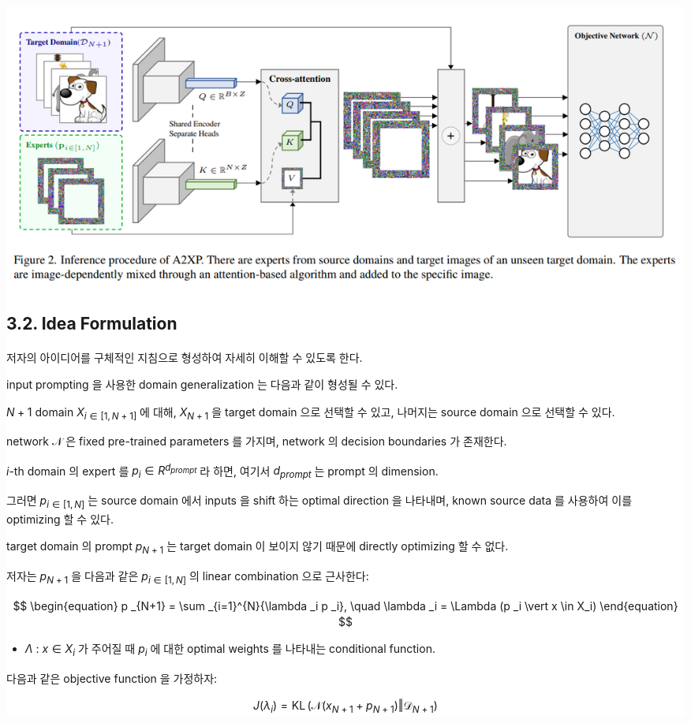
![Figure 2](image-160.png)

## 3.2. Idea Formulation

저자의 아이디어를 구체적인 지침으로 형성하여 자세히 이해할 수 있도록 한다.

input prompting 을 사용한 domain generalization 는 다음과 같이 형성될 수 있다. 

$N + 1$ domain $X_{i∈[1,N+1]}$ 에 대해, $X_{N+1}$ 을 target domain 으로 선택할 수 있고, 나머지는 source domain 으로 선택할 수 있다.

network $\mathcal{N}$ 은 fixed pre-trained parameters 를 가지며, network 의 decision boundaries 가 존재한다.

$i$-th domain 의 expert 를 $p_i ∈ R^{d_{prompt}}$ 라 하면, 여기서 $d_{prompt}$ 는 prompt 의 dimension.

그러면 $p_{i∈[1,N]}$ 는 source domain 에서 inputs 을 shift 하는 optimal direction 을 나타내며, known source data 를 사용하여 이를 optimizing 할 수 있다.

target domain 의 prompt $p_{N+1}$ 는 target domain 이 보이지 않기 때문에 directly optimizing 할 수 없다.

저자는 $p_{N+1}$ 을 다음과 같은 $p_{i∈[1,N]}$ 의 linear combination 으로 근사한다:

$$
\begin{equation}
    p _{N+1} = \sum _{i=1}^{N}{\lambda _i p _i}, \quad \lambda _i = \Lambda (p _i \vert x \in X_i) 
\end{equation}
$$

- $\Lambda$ : $x ∈ X_i$ 가 주어질 때 $p_i$ 에 대한 optimal weights 를 나타내는 conditional function.

다음과 같은 objective function 을 가정하자:

$$
\begin{equation}
    J(\lambda _i)=\operatorname {KL}(\mathcal{N} (x _{N+1} + p _{N+1}) \Vert \mathcal{D} _{N+1})
\end{equation}
$$
